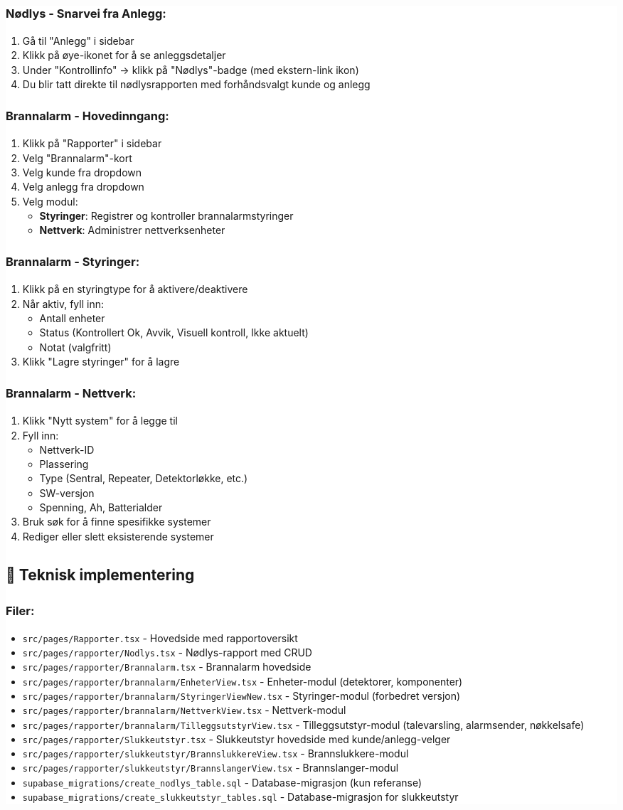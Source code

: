 ### Nødlys - Snarvei fra Anlegg:
1. Gå til "Anlegg" i sidebar
2. Klikk på øye-ikonet for å se anleggsdetaljer
3. Under "Kontrollinfo" → klikk på "Nødlys"-badge (med ekstern-link ikon)
4. Du blir tatt direkte til nødlysrapporten med forhåndsvalgt kunde og anlegg

### Brannalarm - Hovedinngang:
1. Klikk på "Rapporter" i sidebar
2. Velg "Brannalarm"-kort
3. Velg kunde fra dropdown
4. Velg anlegg fra dropdown
5. Velg modul:
   - **Styringer**: Registrer og kontroller brannalarmstyringer
   - **Nettverk**: Administrer nettverksenheter

### Brannalarm - Styringer:
1. Klikk på en styringtype for å aktivere/deaktivere
2. Når aktiv, fyll inn:
   - Antall enheter
   - Status (Kontrollert Ok, Avvik, Visuell kontroll, Ikke aktuelt)
   - Notat (valgfritt)
3. Klikk "Lagre styringer" for å lagre

### Brannalarm - Nettverk:
1. Klikk "Nytt system" for å legge til
2. Fyll inn:
   - Nettverk-ID
   - Plassering
   - Type (Sentral, Repeater, Detektorløkke, etc.)
   - SW-versjon
   - Spenning, Ah, Batterialder
3. Bruk søk for å finne spesifikke systemer
4. Rediger eller slett eksisterende systemer

## 🔧 Teknisk implementering

### Filer:
- `src/pages/Rapporter.tsx` - Hovedside med rapportoversikt
- `src/pages/rapporter/Nodlys.tsx` - Nødlys-rapport med CRUD
- `src/pages/rapporter/Brannalarm.tsx` - Brannalarm hovedside
- `src/pages/rapporter/brannalarm/EnheterView.tsx` - Enheter-modul (detektorer, komponenter)
- `src/pages/rapporter/brannalarm/StyringerViewNew.tsx` - Styringer-modul (forbedret versjon)
- `src/pages/rapporter/brannalarm/NettverkView.tsx` - Nettverk-modul
- `src/pages/rapporter/brannalarm/TilleggsutstyrView.tsx` - Tilleggsutstyr-modul (talevarsling, alarmsender, nøkkelsafe)
- `src/pages/rapporter/Slukkeutstyr.tsx` - Slukkeutstyr hovedside med kunde/anlegg-velger
- `src/pages/rapporter/slukkeutstyr/BrannslukkereView.tsx` - Brannslukkere-modul
- `src/pages/rapporter/slukkeutstyr/BrannslangerView.tsx` - Brannslanger-modul
- `supabase_migrations/create_nodlys_table.sql` - Database-migrasjon (kun referanse)
- `supabase_migrations/create_slukkeutstyr_tables.sql` - Database-migrasjon for slukkeutstyr

